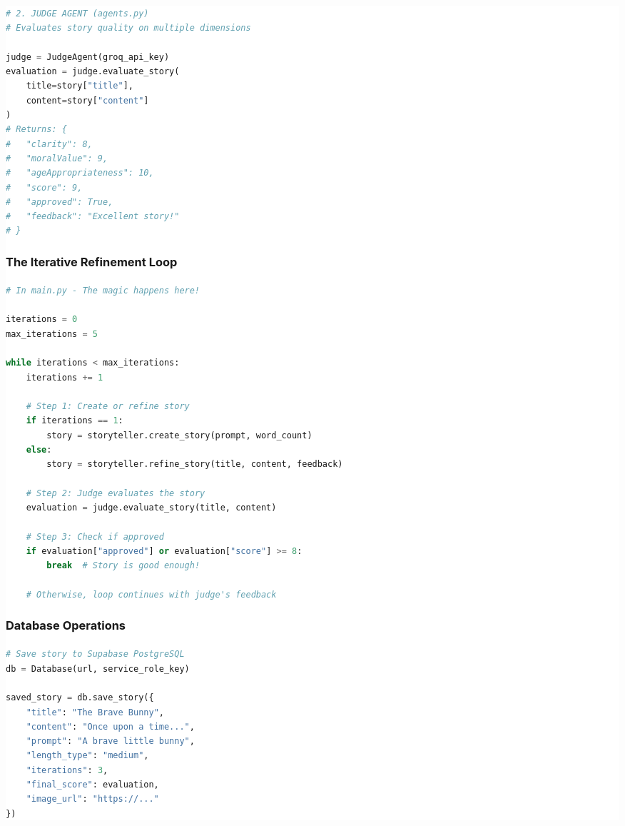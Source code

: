 ```python
# 2. JUDGE AGENT (agents.py)
# Evaluates story quality on multiple dimensions

judge = JudgeAgent(groq_api_key)
evaluation = judge.evaluate_story(
    title=story["title"],
    content=story["content"]
)
# Returns: {
#   "clarity": 8,
#   "moralValue": 9,
#   "ageAppropriateness": 10,
#   "score": 9,
#   "approved": True,
#   "feedback": "Excellent story!"
# }
```

### The Iterative Refinement Loop

```python
# In main.py - The magic happens here!

iterations = 0
max_iterations = 5

while iterations < max_iterations:
    iterations += 1
    
    # Step 1: Create or refine story
    if iterations == 1:
        story = storyteller.create_story(prompt, word_count)
    else:
        story = storyteller.refine_story(title, content, feedback)
    
    # Step 2: Judge evaluates the story
    evaluation = judge.evaluate_story(title, content)
    
    # Step 3: Check if approved
    if evaluation["approved"] or evaluation["score"] >= 8:
        break  # Story is good enough!
    
    # Otherwise, loop continues with judge's feedback
```

### Database Operations

```python
# Save story to Supabase PostgreSQL
db = Database(url, service_role_key)

saved_story = db.save_story({
    "title": "The Brave Bunny",
    "content": "Once upon a time...",
    "prompt": "A brave little bunny",
    "length_type": "medium",
    "iterations": 3,
    "final_score": evaluation,
    "image_url": "https://..."
})
```

